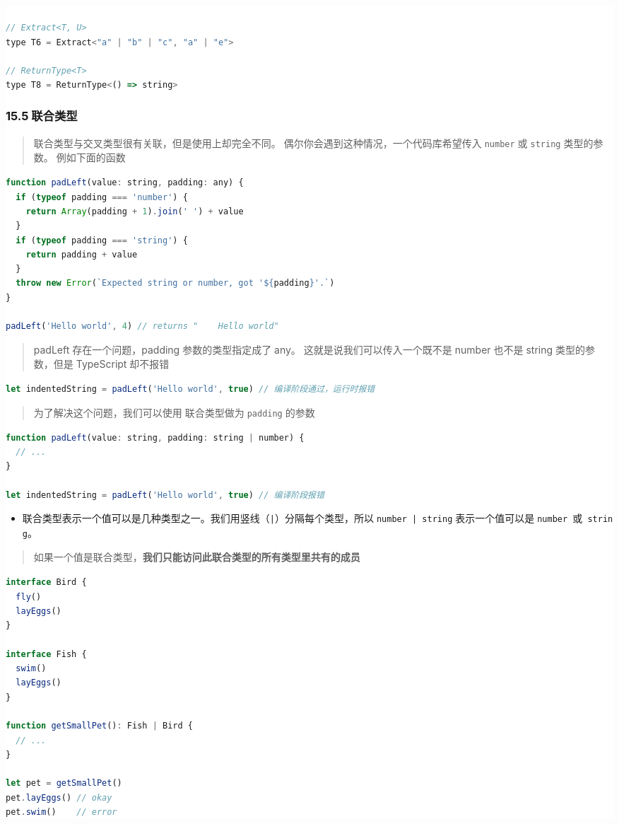 ```js

// Extract<T, U>
type T6 = Extract<"a" | "b" | "c", "a" | "e">

// ReturnType<T>
type T8 = ReturnType<() => string>
```

### 15.5 联合类型

> 联合类型与交叉类型很有关联，但是使用上却完全不同。 偶尔你会遇到这种情况，一个代码库希望传入 `number` 或 `string` 类型的参数。 例如下面的函数

```js
function padLeft(value: string, padding: any) {
  if (typeof padding === 'number') {
    return Array(padding + 1).join(' ') + value
  }
  if (typeof padding === 'string') {
    return padding + value
  }
  throw new Error(`Expected string or number, got '${padding}'.`)
}

padLeft('Hello world', 4) // returns "    Hello world"
```

> padLeft 存在一个问题，padding 参数的类型指定成了 any。 这就是说我们可以传入一个既不是 number 也不是 string 类型的参数，但是 TypeScript 却不报错

```js
let indentedString = padLeft('Hello world', true) // 编译阶段通过，运行时报错
```

> 为了解决这个问题，我们可以使用 联合类型做为 `padding` 的参数

```js
function padLeft(value: string, padding: string | number) {
  // ...
}

let indentedString = padLeft('Hello world', true) // 编译阶段报错
```

- 联合类型表示一个值可以是几种类型之一。我们用竖线（`|`）分隔每个类型，所以 `number | string` 表示一个值可以是 `number `或` string`。

> 如果一个值是联合类型，**我们只能访问此联合类型的所有类型里共有的成员**

```js
interface Bird {
  fly()
  layEggs()
}

interface Fish {
  swim()
  layEggs()
}

function getSmallPet(): Fish | Bird {
  // ...
}

let pet = getSmallPet()
pet.layEggs() // okay
pet.swim()    // error
```
